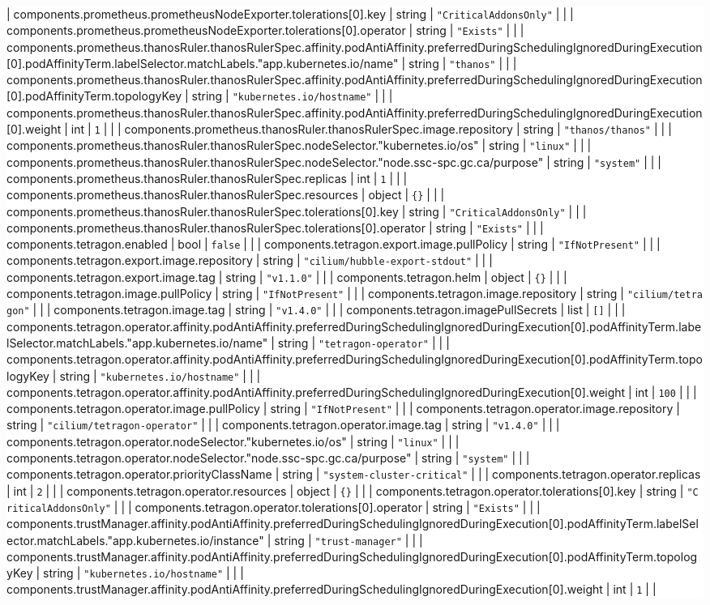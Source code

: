 | components.prometheus.prometheusNodeExporter.tolerations[0].key | string | `"CriticalAddonsOnly"` |  |
| components.prometheus.prometheusNodeExporter.tolerations[0].operator | string | `"Exists"` |  |
| components.prometheus.thanosRuler.thanosRulerSpec.affinity.podAntiAffinity.preferredDuringSchedulingIgnoredDuringExecution[0].podAffinityTerm.labelSelector.matchLabels."app.kubernetes.io/name" | string | `"thanos"` |  |
| components.prometheus.thanosRuler.thanosRulerSpec.affinity.podAntiAffinity.preferredDuringSchedulingIgnoredDuringExecution[0].podAffinityTerm.topologyKey | string | `"kubernetes.io/hostname"` |  |
| components.prometheus.thanosRuler.thanosRulerSpec.affinity.podAntiAffinity.preferredDuringSchedulingIgnoredDuringExecution[0].weight | int | `1` |  |
| components.prometheus.thanosRuler.thanosRulerSpec.image.repository | string | `"thanos/thanos"` |  |
| components.prometheus.thanosRuler.thanosRulerSpec.nodeSelector."kubernetes.io/os" | string | `"linux"` |  |
| components.prometheus.thanosRuler.thanosRulerSpec.nodeSelector."node.ssc-spc.gc.ca/purpose" | string | `"system"` |  |
| components.prometheus.thanosRuler.thanosRulerSpec.replicas | int | `1` |  |
| components.prometheus.thanosRuler.thanosRulerSpec.resources | object | `{}` |  |
| components.prometheus.thanosRuler.thanosRulerSpec.tolerations[0].key | string | `"CriticalAddonsOnly"` |  |
| components.prometheus.thanosRuler.thanosRulerSpec.tolerations[0].operator | string | `"Exists"` |  |
| components.tetragon.enabled | bool | `false` |  |
| components.tetragon.export.image.pullPolicy | string | `"IfNotPresent"` |  |
| components.tetragon.export.image.repository | string | `"cilium/hubble-export-stdout"` |  |
| components.tetragon.export.image.tag | string | `"v1.1.0"` |  |
| components.tetragon.helm | object | `{}` |  |
| components.tetragon.image.pullPolicy | string | `"IfNotPresent"` |  |
| components.tetragon.image.repository | string | `"cilium/tetragon"` |  |
| components.tetragon.image.tag | string | `"v1.4.0"` |  |
| components.tetragon.imagePullSecrets | list | `[]` |  |
| components.tetragon.operator.affinity.podAntiAffinity.preferredDuringSchedulingIgnoredDuringExecution[0].podAffinityTerm.labelSelector.matchLabels."app.kubernetes.io/name" | string | `"tetragon-operator"` |  |
| components.tetragon.operator.affinity.podAntiAffinity.preferredDuringSchedulingIgnoredDuringExecution[0].podAffinityTerm.topologyKey | string | `"kubernetes.io/hostname"` |  |
| components.tetragon.operator.affinity.podAntiAffinity.preferredDuringSchedulingIgnoredDuringExecution[0].weight | int | `100` |  |
| components.tetragon.operator.image.pullPolicy | string | `"IfNotPresent"` |  |
| components.tetragon.operator.image.repository | string | `"cilium/tetragon-operator"` |  |
| components.tetragon.operator.image.tag | string | `"v1.4.0"` |  |
| components.tetragon.operator.nodeSelector."kubernetes.io/os" | string | `"linux"` |  |
| components.tetragon.operator.nodeSelector."node.ssc-spc.gc.ca/purpose" | string | `"system"` |  |
| components.tetragon.operator.priorityClassName | string | `"system-cluster-critical"` |  |
| components.tetragon.operator.replicas | int | `2` |  |
| components.tetragon.operator.resources | object | `{}` |  |
| components.tetragon.operator.tolerations[0].key | string | `"CriticalAddonsOnly"` |  |
| components.tetragon.operator.tolerations[0].operator | string | `"Exists"` |  |
| components.trustManager.affinity.podAntiAffinity.preferredDuringSchedulingIgnoredDuringExecution[0].podAffinityTerm.labelSelector.matchLabels."app.kubernetes.io/instance" | string | `"trust-manager"` |  |
| components.trustManager.affinity.podAntiAffinity.preferredDuringSchedulingIgnoredDuringExecution[0].podAffinityTerm.topologyKey | string | `"kubernetes.io/hostname"` |  |
| components.trustManager.affinity.podAntiAffinity.preferredDuringSchedulingIgnoredDuringExecution[0].weight | int | `1` |  |